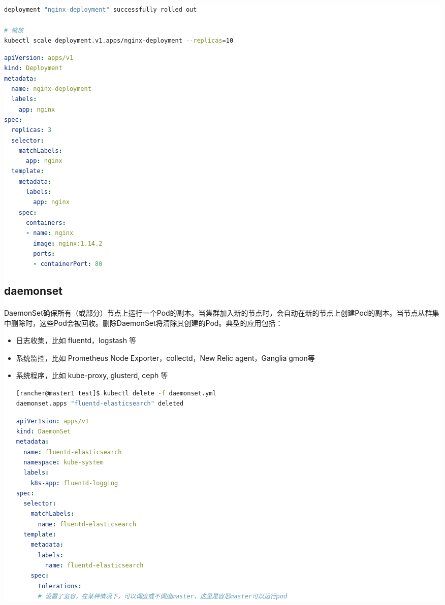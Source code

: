   ```bash
  deployment "nginx-deployment" successfully rolled out

  # 缩放
  kubectl scale deployment.v1.apps/nginx-deployment --replicas=10

  ```

  ```yml
  apiVersion: apps/v1
  kind: Deployment
  metadata:
    name: nginx-deployment
    labels:
      app: nginx
  spec:
    replicas: 3
    selector:
      matchLabels:
        app: nginx
    template:
      metadata:
        labels:
          app: nginx
      spec:
        containers:
        - name: nginx
          image: nginx:1.14.2
          ports:
          - containerPort: 80

  ```

## daemonset

DaemonSet确保所有（或部分）节点上运行一个Pod的副本。当集群加入新的节点时，会自动在新的节点上创建Pod的副本。当节点从群集中删除时，这些Pod会被回收。删除DaemonSet将清除其创建的Pod。典型的应用包括：

- 日志收集，比如 fluentd，logstash 等
- 系统监控，比如 Prometheus Node Exporter，collectd，New Relic agent，Ganglia gmon等
- 系统程序，比如 kube-proxy, glusterd, ceph 等

  ```bash
  [rancher@master1 test]$ kubectl delete -f daemonset.yml
  daemonset.apps "fluentd-elasticsearch" deleted

  ```

  ```yml
  apiVer1sion: apps/v1
  kind: DaemonSet
  metadata:
    name: fluentd-elasticsearch
    namespace: kube-system
    labels:
      k8s-app: fluentd-logging
  spec:
    selector:
      matchLabels:
        name: fluentd-elasticsearch
    template:
      metadata:
        labels:
          name: fluentd-elasticsearch
      spec:
        tolerations:
        # 设置了宽容，在某种情况下，可以调度或不调度master，这里是容忍master可以运行pod
  ```